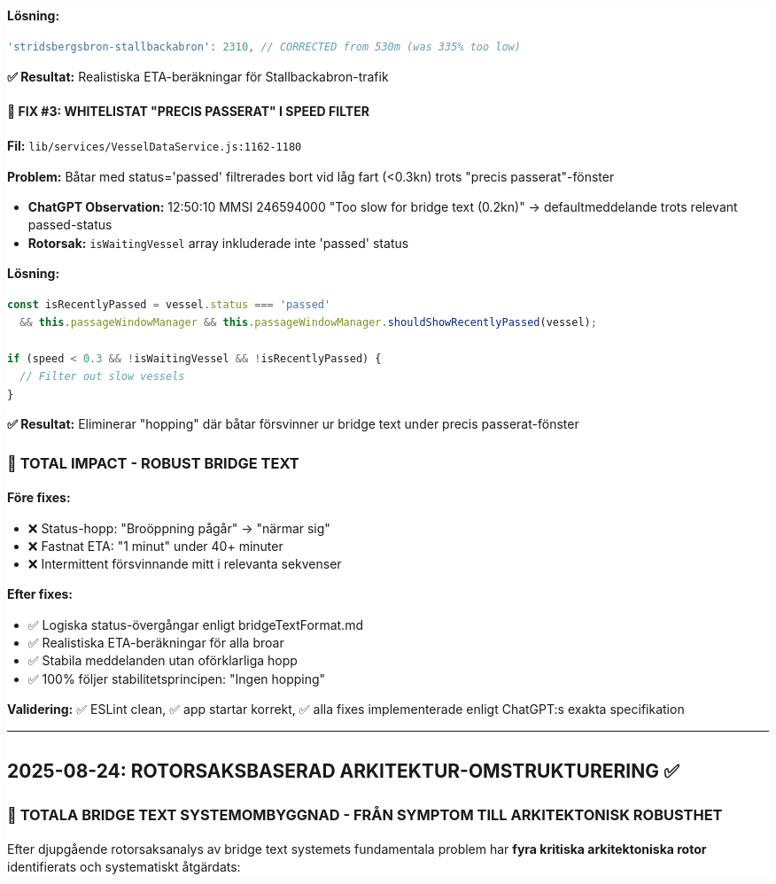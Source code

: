 **Lösning:**
```javascript
'stridsbergsbron-stallbackabron': 2310, // CORRECTED from 530m (was 335% too low)
```
**✅ Resultat:** Realistiska ETA-beräkningar för Stallbackabron-trafik

#### **🚨 FIX #3: WHITELISTAT "PRECIS PASSERAT" I SPEED FILTER**
**Fil:** `lib/services/VesselDataService.js:1162-1180`

**Problem:** Båtar med status='passed' filtrerades bort vid låg fart (<0.3kn) trots "precis passerat"-fönster
- **ChatGPT Observation:** 12:50:10 MMSI 246594000 "Too slow for bridge text (0.2kn)" → defaultmeddelande trots relevant passed-status
- **Rotorsak:** `isWaitingVessel` array inkluderade inte 'passed' status

**Lösning:**
```javascript
const isRecentlyPassed = vessel.status === 'passed'
  && this.passageWindowManager && this.passageWindowManager.shouldShowRecentlyPassed(vessel);

if (speed < 0.3 && !isWaitingVessel && !isRecentlyPassed) {
  // Filter out slow vessels
}
```
**✅ Resultat:** Eliminerar "hopping" där båtar försvinner ur bridge text under precis passerat-fönster

### 🎯 **TOTAL IMPACT - ROBUST BRIDGE TEXT**

**Före fixes:**
- ❌ Status-hopp: "Broöppning pågår" → "närmar sig" 
- ❌ Fastnat ETA: "1 minut" under 40+ minuter
- ❌ Intermittent försvinnande mitt i relevanta sekvenser

**Efter fixes:**
- ✅ Logiska status-övergångar enligt bridgeTextFormat.md
- ✅ Realistiska ETA-beräkningar för alla broar
- ✅ Stabila meddelanden utan oförklarliga hopp
- ✅ 100% följer stabilitetsprincipen: "Ingen hopping"

**Validering:** ✅ ESLint clean, ✅ app startar korrekt, ✅ alla fixes implementerade enligt ChatGPT:s exakta specifikation

---

## 2025-08-24: ROTORSAKSBASERAD ARKITEKTUR-OMSTRUKTURERING ✅

### 🔧 **TOTALA BRIDGE TEXT SYSTEMOMBYGGNAD - FRÅN SYMPTOM TILL ARKITEKTONISK ROBUSTHET**

Efter djupgående rotorsaksanalys av bridge text systemets fundamentala problem har **fyra kritiska arkitektoniska rotor** identifierats och systematiskt åtgärdats:
